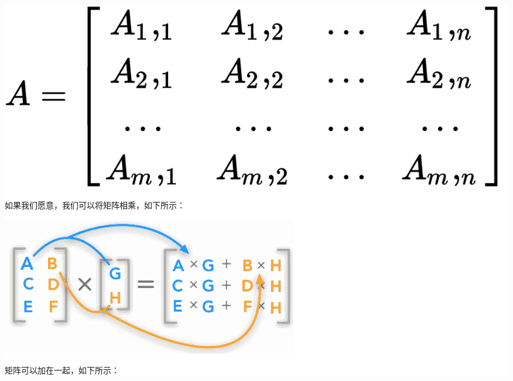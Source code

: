 ![](img/67331aa6-3be7-4e38-86b0-61e5f3db8826.png)

如果我们愿意，我们可以将矩阵相乘，如下所示：

![](img/d4ac0e9f-3907-417f-925c-ada51d5d6a8d.png)

矩阵可以加在一起，如下所示：
